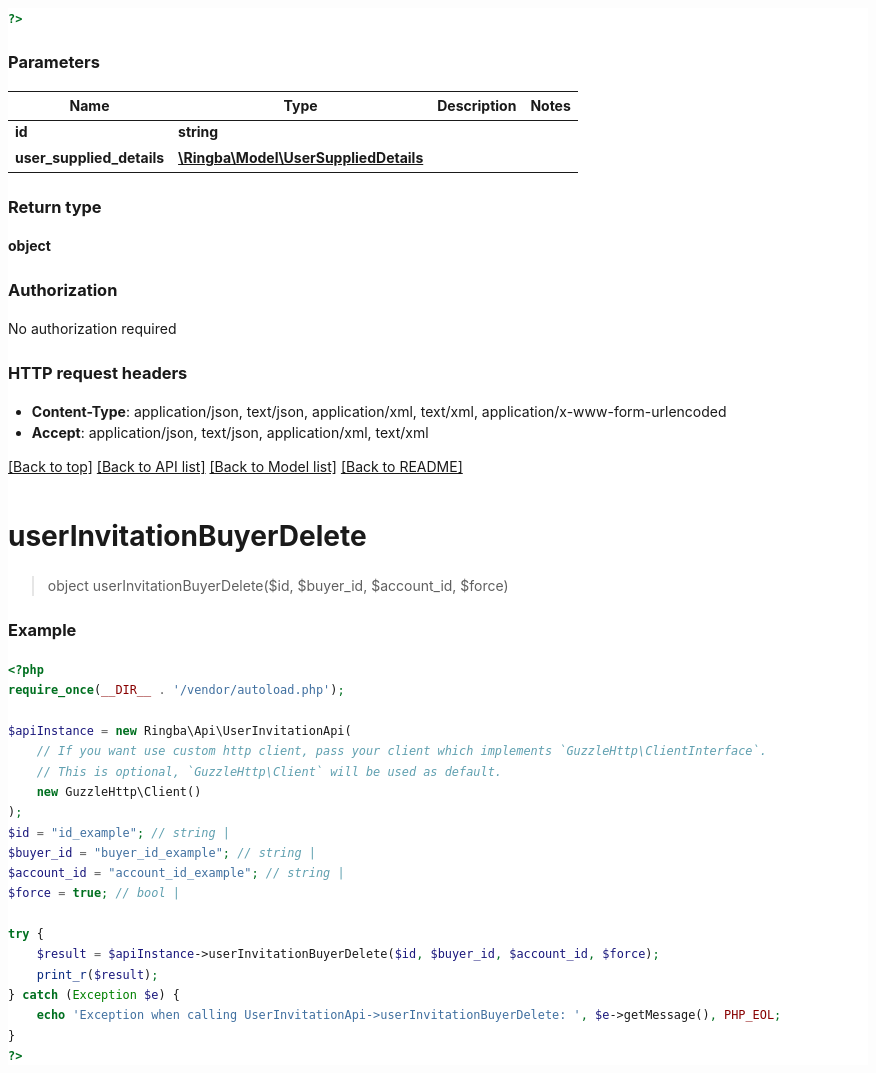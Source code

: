 ```php
?>
```

### Parameters

Name | Type | Description  | Notes
------------- | ------------- | ------------- | -------------
 **id** | **string**|  |
 **user_supplied_details** | [**\Ringba\Model\UserSuppliedDetails**](../Model/UserSuppliedDetails.md)|  |

### Return type

**object**

### Authorization

No authorization required

### HTTP request headers

 - **Content-Type**: application/json, text/json, application/xml, text/xml, application/x-www-form-urlencoded
 - **Accept**: application/json, text/json, application/xml, text/xml

[[Back to top]](#) [[Back to API list]](../../README.md#documentation-for-api-endpoints) [[Back to Model list]](../../README.md#documentation-for-models) [[Back to README]](../../README.md)

# **userInvitationBuyerDelete**
> object userInvitationBuyerDelete($id, $buyer_id, $account_id, $force)



### Example
```php
<?php
require_once(__DIR__ . '/vendor/autoload.php');

$apiInstance = new Ringba\Api\UserInvitationApi(
    // If you want use custom http client, pass your client which implements `GuzzleHttp\ClientInterface`.
    // This is optional, `GuzzleHttp\Client` will be used as default.
    new GuzzleHttp\Client()
);
$id = "id_example"; // string | 
$buyer_id = "buyer_id_example"; // string | 
$account_id = "account_id_example"; // string | 
$force = true; // bool | 

try {
    $result = $apiInstance->userInvitationBuyerDelete($id, $buyer_id, $account_id, $force);
    print_r($result);
} catch (Exception $e) {
    echo 'Exception when calling UserInvitationApi->userInvitationBuyerDelete: ', $e->getMessage(), PHP_EOL;
}
?>
```
